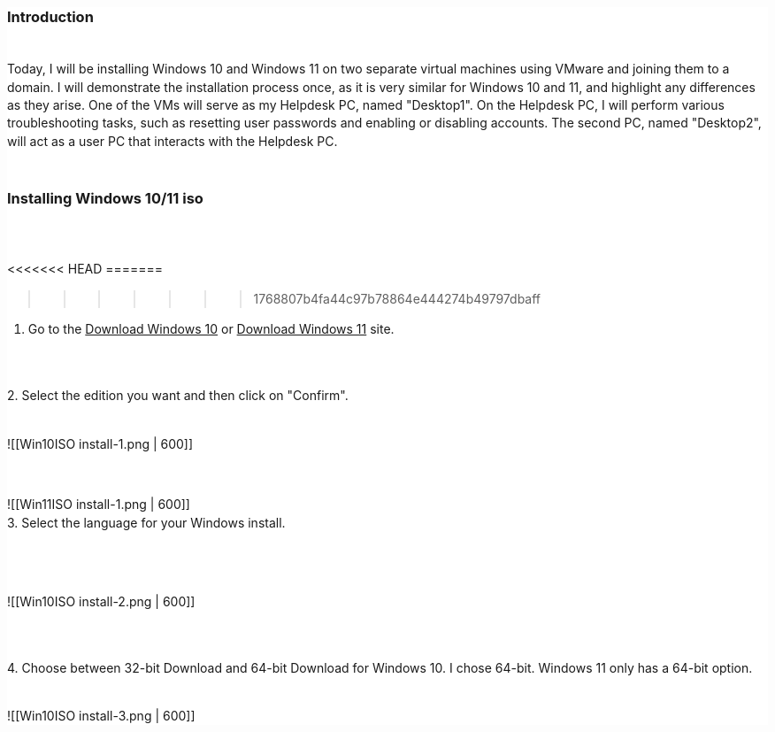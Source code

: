 
### Introduction
<br>
Today, I will be installing Windows 10 and Windows 11 on two separate virtual machines using VMware and joining them to a domain. I will demonstrate the installation process once, as it is very similar for Windows 10 and 11, and highlight any differences as they arise. One of the VMs will serve as my Helpdesk PC, named "Desktop1". On the Helpdesk PC, I will perform various troubleshooting tasks, such as resetting user passwords and enabling or disabling accounts. The second PC, named "Desktop2", will act as a user PC that interacts with the Helpdesk PC. 

<br>
<br>

###  Installing Windows 10/11 iso 

<br>

<br>
<<<<<<< HEAD
=======

>>>>>>> 1768807b4fa44c97b78864e444274b49797dbaff
1. Go to the [Download Windows 10](https://www.microsoft.com/en-us/software-download/windows10ISO) or [Download Windows 11](https://www.microsoft.com/en-us/software-download/windows11) site.

<br>
<br>
2.  Select the edition you want and then click on "Confirm".

<br>
<br>

![[Win10ISO install-1.png | 600]]

<br>

![[Win11ISO install-1.png | 600]]
<br>
3. Select the language for your Windows install.

<br>
<br>

![[Win10ISO install-2.png | 600]]

<br>
<br>
4. Choose between 32-bit Download and 64-bit Download for Windows 10. I chose 64-bit. Windows 11 only has a 64-bit option.

<br>
<br>

![[Win10ISO install-3.png | 600]]
